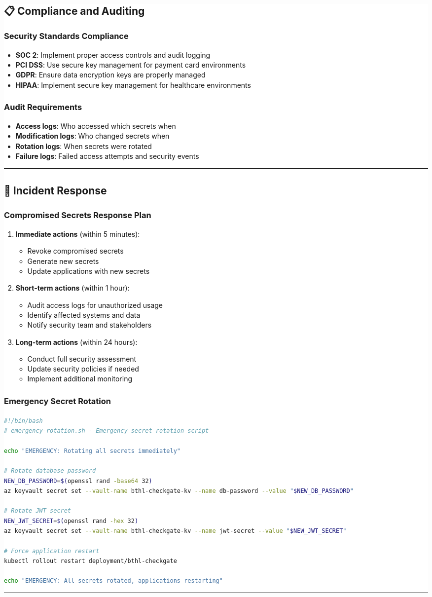 
## 📋 Compliance and Auditing

### Security Standards Compliance
- **SOC 2**: Implement proper access controls and audit logging
- **PCI DSS**: Use secure key management for payment card environments
- **GDPR**: Ensure data encryption keys are properly managed
- **HIPAA**: Implement secure key management for healthcare environments

### Audit Requirements
- **Access logs**: Who accessed which secrets when
- **Modification logs**: Who changed secrets when
- **Rotation logs**: When secrets were rotated
- **Failure logs**: Failed access attempts and security events

---

## 🚨 Incident Response

### Compromised Secrets Response Plan
1. **Immediate actions** (within 5 minutes):
   - Revoke compromised secrets
   - Generate new secrets
   - Update applications with new secrets
   
2. **Short-term actions** (within 1 hour):
   - Audit access logs for unauthorized usage
   - Identify affected systems and data
   - Notify security team and stakeholders
   
3. **Long-term actions** (within 24 hours):
   - Conduct full security assessment
   - Update security policies if needed
   - Implement additional monitoring

### Emergency Secret Rotation
```bash
#!/bin/bash
# emergency-rotation.sh - Emergency secret rotation script

echo "EMERGENCY: Rotating all secrets immediately"

# Rotate database password
NEW_DB_PASSWORD=$(openssl rand -base64 32)
az keyvault secret set --vault-name bthl-checkgate-kv --name db-password --value "$NEW_DB_PASSWORD"

# Rotate JWT secret
NEW_JWT_SECRET=$(openssl rand -hex 32)
az keyvault secret set --vault-name bthl-checkgate-kv --name jwt-secret --value "$NEW_JWT_SECRET"

# Force application restart
kubectl rollout restart deployment/bthl-checkgate

echo "EMERGENCY: All secrets rotated, applications restarting"
```

---